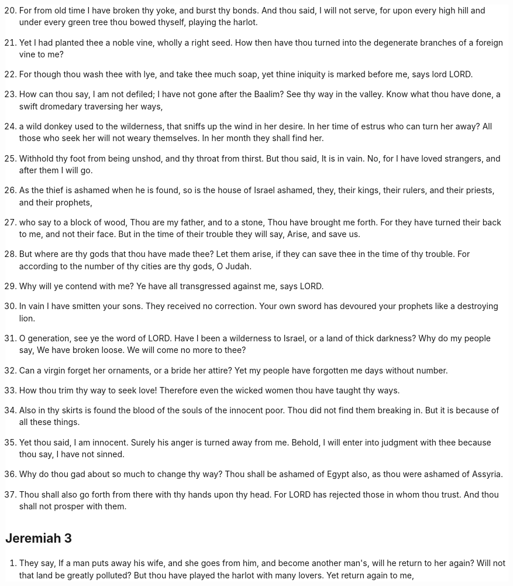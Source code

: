 20. For from old time I have broken thy yoke, and burst thy bonds. And thou said, I will not serve, for upon every high hill and under every green tree thou bowed thyself, playing the harlot.

21. Yet I had planted thee a noble vine, wholly a right seed. How then have thou turned into the degenerate branches of a foreign vine to me?

22. For though thou wash thee with lye, and take thee much soap, yet thine iniquity is marked before me, says lord LORD.

23. How can thou say, I am not defiled; I have not gone after the Baalim? See thy way in the valley. Know what thou have done, a swift dromedary traversing her ways,

24. a wild donkey used to the wilderness, that sniffs up the wind in her desire. In her time of estrus who can turn her away? All those who seek her will not weary themselves. In her month they shall find her.

25. Withhold thy foot from being unshod, and thy throat from thirst. But thou said, It is in vain. No, for I have loved strangers, and after them I will go.

26. As the thief is ashamed when he is found, so is the house of Israel ashamed, they, their kings, their rulers, and their priests, and their prophets,

27. who say to a block of wood, Thou are my father, and to a stone, Thou have brought me forth. For they have turned their back to me, and not their face. But in the time of their trouble they will say, Arise, and save us.

28. But where are thy gods that thou have made thee? Let them arise, if they can save thee in the time of thy trouble. For according to the number of thy cities are thy gods, O Judah.

29. Why will ye contend with me? Ye have all transgressed against me, says LORD.

30. In vain I have smitten your sons. They received no correction. Your own sword has devoured your prophets like a destroying lion.

31. O generation, see ye the word of LORD. Have I been a wilderness to Israel, or a land of thick darkness? Why do my people say, We have broken loose. We will come no more to thee?

32. Can a virgin forget her ornaments, or a bride her attire? Yet my people have forgotten me days without number.

33. How thou trim thy way to seek love! Therefore even the wicked women thou have taught thy ways.

34. Also in thy skirts is found the blood of the souls of the innocent poor. Thou did not find them breaking in. But it is because of all these things.

35. Yet thou said, I am innocent. Surely his anger is turned away from me. Behold, I will enter into judgment with thee because thou say, I have not sinned.

36. Why do thou gad about so much to change thy way? Thou shall be ashamed of Egypt also, as thou were ashamed of Assyria.

37. Thou shall also go forth from there with thy hands upon thy head. For LORD has rejected those in whom thou trust. And thou shall not prosper with them.

## Jeremiah 3

1. They say, If a man puts away his wife, and she goes from him, and become another man's, will he return to her again? Will not that land be greatly polluted? But thou have played the harlot with many lovers. Yet return again to me,
